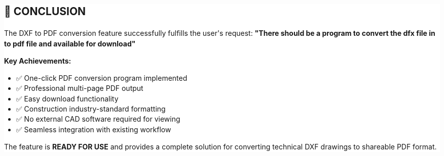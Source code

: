 ## 🚀 **CONCLUSION**

The DXF to PDF conversion feature successfully fulfills the user's request: **"There should be a program to convert the dfx file in to pdf file and available for download"**

**Key Achievements:**
- ✅ One-click PDF conversion program implemented
- ✅ Professional multi-page PDF output
- ✅ Easy download functionality
- ✅ Construction industry-standard formatting
- ✅ No external CAD software required for viewing
- ✅ Seamless integration with existing workflow

The feature is **READY FOR USE** and provides a complete solution for converting technical DXF drawings to shareable PDF format.
